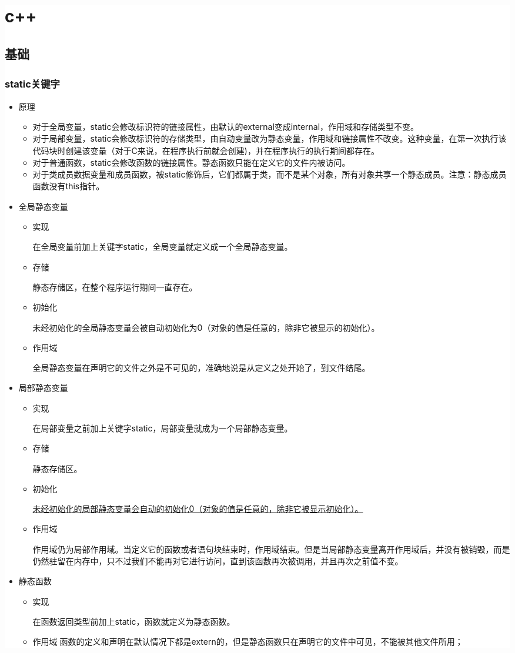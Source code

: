 # c++

## 基础

### static关键字

- 原理
  - 对于全局变量，static会修改标识符的链接属性，由默认的external变成internal，作用域和存储类型不变。
  - 对于局部变量，static会修改标识符的存储类型，由自动变量改为静态变量，作用域和链接属性不改变。这种变量，在第一次执行该代码块时创建该变量（对于C来说，在程序执行前就会创建)，并在程序执行的执行期间都存在。
  - 对于普通函数，static会修改函数的链接属性。静态函数只能在定义它的文件内被访问。
  - 对于类成员数据变量和成员函数，被static修饰后，它们都属于类，而不是某个对象，所有对象共享一个静态成员。注意：静态成员函数没有this指针。

- 全局静态变量

  - 实现

    在全局变量前加上关键字static，全局变量就定义成一个全局静态变量。

  - 存储

    静态存储区，在整个程序运行期间一直存在。

  - 初始化

    未经初始化的全局静态变量会被自动初始化为0（对象的值是任意的，除非它被显示的初始化）。

  - 作用域

    全局静态变量在声明它的文件之外是不可见的，准确地说是从定义之处开始了，到文件结尾。

- 局部静态变量

  - 实现

    在局部变量之前加上关键字static，局部变量就成为一个局部静态变量。

  - 存储

    静态存储区。

  - 初始化

    <u>未经初始化的局部静态变量会自动的初始化0（对象的值是任意的，除非它被显示初始化）。</u>

  - 作用域

    作用域仍为局部作用域。当定义它的函数或者语句块结束时，作用域结束。但是当局部静态变量离开作用域后，并没有被销毁，而是仍然驻留在内存中，只不过我们不能再对它进行访问，直到该函数再次被调用，并且再次之前值不变。

- 静态函数

  - 实现

    在函数返回类型前加上static，函数就定义为静态函数。

  - 作用域
    函数的定义和声明在默认情况下都是extern的，但是静态函数只在声明它的文件中可见，不能被其他文件所用；
